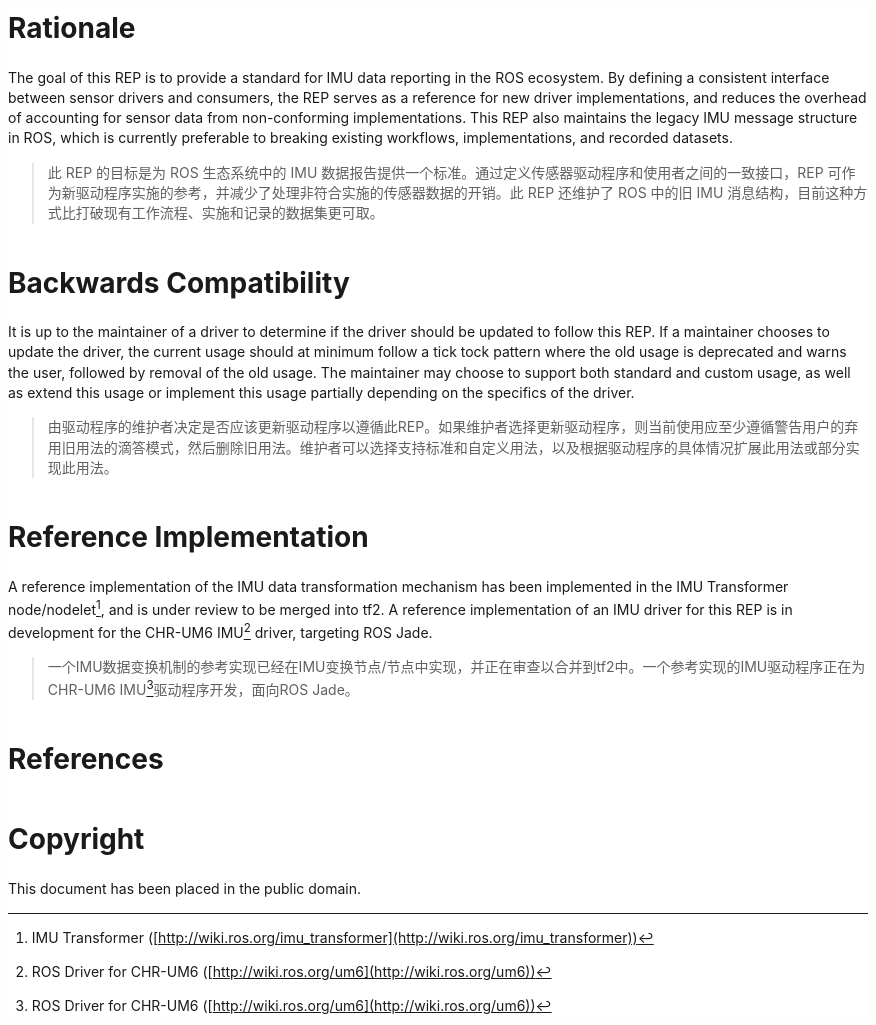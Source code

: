 # Rationale


The goal of this REP is to provide a standard for IMU data reporting in the ROS ecosystem. By defining a consistent interface between sensor drivers and consumers, the REP serves as a reference for new driver implementations, and reduces the overhead of accounting for sensor data from non-conforming implementations. This REP also maintains the legacy IMU message structure in ROS, which is currently preferable to breaking existing workflows, implementations, and recorded datasets.

> 此 REP 的目标是为 ROS 生态系统中的 IMU 数据报告提供一个标准。通过定义传感器驱动程序和使用者之间的一致接口，REP 可作为新驱动程序实施的参考，并减少了处理非符合实施的传感器数据的开销。此 REP 还维护了 ROS 中的旧 IMU 消息结构，目前这种方式比打破现有工作流程、实施和记录的数据集更可取。

# Backwards Compatibility


It is up to the maintainer of a driver to determine if the driver should be updated to follow this REP. If a maintainer chooses to update the driver, the current usage should at minimum follow a tick tock pattern where the old usage is deprecated and warns the user, followed by removal of the old usage. The maintainer may choose to support both standard and custom usage, as well as extend this usage or implement this usage partially depending on the specifics of the driver.

> 由驱动程序的维护者决定是否应该更新驱动程序以遵循此REP。如果维护者选择更新驱动程序，则当前使用应至少遵循警告用户的弃用旧用法的滴答模式，然后删除旧用法。维护者可以选择支持标准和自定义用法，以及根据驱动程序的具体情况扩展此用法或部分实现此用法。

# Reference Implementation


A reference implementation of the IMU data transformation mechanism has been implemented in the IMU Transformer node/nodelet[^7], and is under review to be merged into tf2. A reference implementation of an IMU driver for this REP is in development for the CHR-UM6 IMU[^8] driver, targeting ROS Jade.

> 一个IMU数据变换机制的参考实现已经在IMU变换节点/节点中实现，并正在审查以合并到tf2中。一个参考实现的IMU驱动程序正在为CHR-UM6 IMU[^8]驱动程序开发，面向ROS Jade。

# References

# Copyright

This document has been placed in the public domain.

[^1]: REP-0103 Standard Units of Measure and Coordinate Conventions ([http://www.ros.org/reps/rep-0103.html](http://www.ros.org/reps/rep-0103.html))


[^2]: REP-0103 Standard Units of Measure and Coordinate Conventions ([http://www.ros.org/reps/rep-0103.html](http://www.ros.org/reps/rep-0103.html))



[^3]: ROS Answers discussion ([http://answers.ros.org/question/50870/what-frame-is-sensor_msgsimuorientation-relative-to/](http://answers.ros.org/question/50870/what-frame-is-sensor_msgsimuorientation-relative-to/))

> [^3]: ROS 答案讨论（[http://answers.ros.org/question/50870/what-frame-is-sensor_msgsimuorientation-relative-to/](http://answers.ros.org/question/50870/what-frame-is-sensor_msgsimuorientation-relative-to/)）



[^4]: ros-sig-drivers discussion ([https://groups.google.com/forum/#!topic/ros-sig-drivers/Fb4cxdRqjlU](https://groups.google.com/forum/#!topic/ros-sig-drivers/Fb4cxdRqjlU))

> [^4]: 讨论ros-sig-drivers（[https://groups.google.com/forum/#!topic/ros-sig-drivers/Fb4cxdRqjlU](https://groups.google.com/forum/#!topic/ros-sig-drivers/Fb4cxdRqjlU)）


[^5]: ros-sig-drivers discussion ([https://groups.google.com/forum/#!topic/ros-sig-drivers/Fb4cxdRqjlU](https://groups.google.com/forum/#!topic/ros-sig-drivers/Fb4cxdRqjlU))
[^6]: REP-0103 Standard Units of Measure and Coordinate Conventions ([http://www.ros.org/reps/rep-0103.html](http://www.ros.org/reps/rep-0103.html))
[^7]: IMU Transformer ([http://wiki.ros.org/imu_transformer](http://wiki.ros.org/imu_transformer))
[^8]: ROS Driver for CHR-UM6 ([http://wiki.ros.org/um6](http://wiki.ros.org/um6))